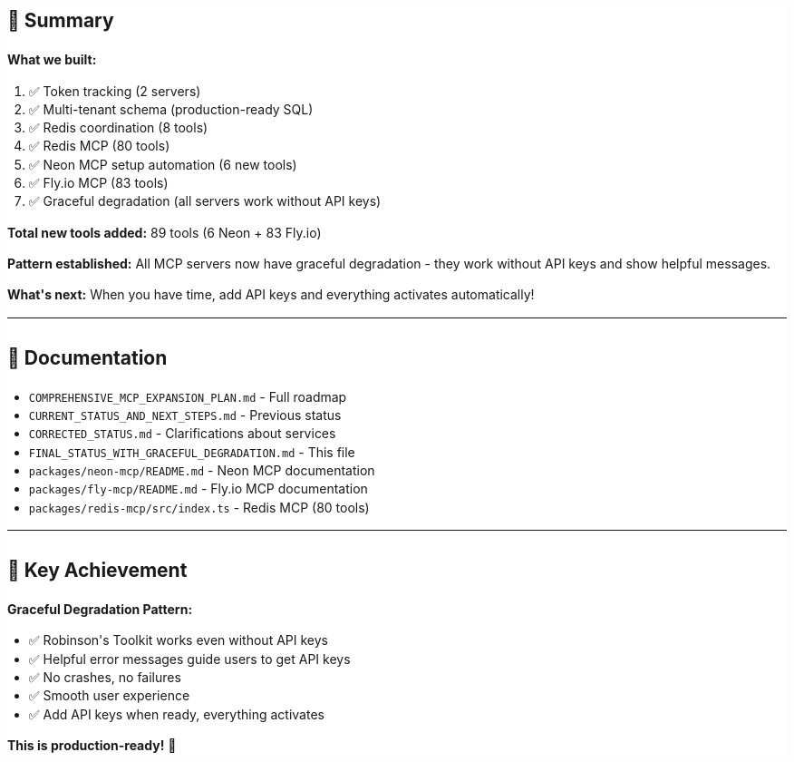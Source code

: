 ## 🎊 Summary

**What we built:**
1. ✅ Token tracking (2 servers)
2. ✅ Multi-tenant schema (production-ready SQL)
3. ✅ Redis coordination (8 tools)
4. ✅ Redis MCP (80 tools)
5. ✅ Neon MCP setup automation (6 new tools)
6. ✅ Fly.io MCP (83 tools)
7. ✅ Graceful degradation (all servers work without API keys)

**Total new tools added:** 89 tools (6 Neon + 83 Fly.io)

**Pattern established:** All MCP servers now have graceful degradation - they work without API keys and show helpful messages.

**What's next:** When you have time, add API keys and everything activates automatically!

---

## 📖 Documentation

- `COMPREHENSIVE_MCP_EXPANSION_PLAN.md` - Full roadmap
- `CURRENT_STATUS_AND_NEXT_STEPS.md` - Previous status
- `CORRECTED_STATUS.md` - Clarifications about services
- `FINAL_STATUS_WITH_GRACEFUL_DEGRADATION.md` - This file
- `packages/neon-mcp/README.md` - Neon MCP documentation
- `packages/fly-mcp/README.md` - Fly.io MCP documentation
- `packages/redis-mcp/src/index.ts` - Redis MCP (80 tools)

---

## 🎯 Key Achievement

**Graceful Degradation Pattern:**
- ✅ Robinson's Toolkit works even without API keys
- ✅ Helpful error messages guide users to get API keys
- ✅ No crashes, no failures
- ✅ Smooth user experience
- ✅ Add API keys when ready, everything activates

**This is production-ready!** 🎉

